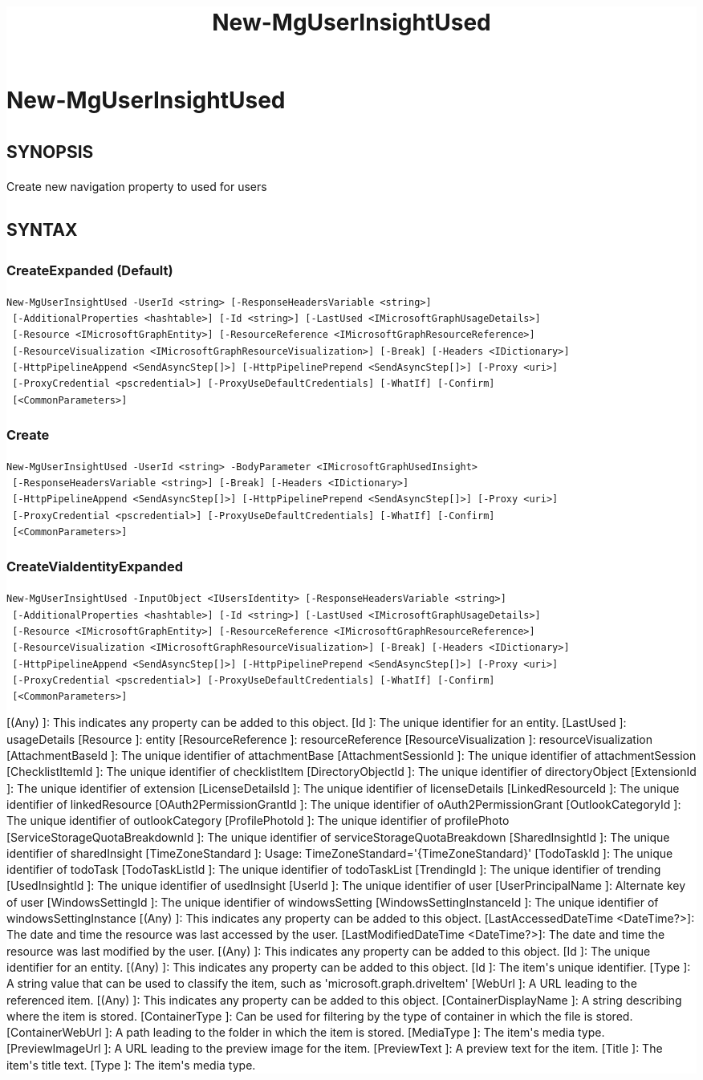 ﻿---
document type: cmdlet
external help file: Microsoft.Graph.Users-Help.xml
HelpUri: https://learn.microsoft.com/powershell/module/microsoft.graph.users/new-mguserinsightused
Locale: en-US
Module Name: Microsoft.Graph.Users
ms.date: 09/26/2025
PlatyPS schema version: 2024-05-01
title: New-MgUserInsightUsed
---

# New-MgUserInsightUsed

## SYNOPSIS

Create new navigation property to used for users

## SYNTAX

### CreateExpanded (Default)

```
New-MgUserInsightUsed -UserId <string> [-ResponseHeadersVariable <string>]
 [-AdditionalProperties <hashtable>] [-Id <string>] [-LastUsed <IMicrosoftGraphUsageDetails>]
 [-Resource <IMicrosoftGraphEntity>] [-ResourceReference <IMicrosoftGraphResourceReference>]
 [-ResourceVisualization <IMicrosoftGraphResourceVisualization>] [-Break] [-Headers <IDictionary>]
 [-HttpPipelineAppend <SendAsyncStep[]>] [-HttpPipelinePrepend <SendAsyncStep[]>] [-Proxy <uri>]
 [-ProxyCredential <pscredential>] [-ProxyUseDefaultCredentials] [-WhatIf] [-Confirm]
 [<CommonParameters>]
```

### Create

```
New-MgUserInsightUsed -UserId <string> -BodyParameter <IMicrosoftGraphUsedInsight>
 [-ResponseHeadersVariable <string>] [-Break] [-Headers <IDictionary>]
 [-HttpPipelineAppend <SendAsyncStep[]>] [-HttpPipelinePrepend <SendAsyncStep[]>] [-Proxy <uri>]
 [-ProxyCredential <pscredential>] [-ProxyUseDefaultCredentials] [-WhatIf] [-Confirm]
 [<CommonParameters>]
```

### CreateViaIdentityExpanded

```
New-MgUserInsightUsed -InputObject <IUsersIdentity> [-ResponseHeadersVariable <string>]
 [-AdditionalProperties <hashtable>] [-Id <string>] [-LastUsed <IMicrosoftGraphUsageDetails>]
 [-Resource <IMicrosoftGraphEntity>] [-ResourceReference <IMicrosoftGraphResourceReference>]
 [-ResourceVisualization <IMicrosoftGraphResourceVisualization>] [-Break] [-Headers <IDictionary>]
 [-HttpPipelineAppend <SendAsyncStep[]>] [-HttpPipelinePrepend <SendAsyncStep[]>] [-Proxy <uri>]
 [-ProxyCredential <pscredential>] [-ProxyUseDefaultCredentials] [-WhatIf] [-Confirm]
 [<CommonParameters>]
```


  [(Any) <Object>]: This indicates any property can be added to this object.
  [Id <String>]: The unique identifier for an entity.
  [LastUsed <IMicrosoftGraphUsageDetails>]: usageDetails
  [Resource <IMicrosoftGraphEntity>]: entity
  [ResourceReference <IMicrosoftGraphResourceReference>]: resourceReference
  [ResourceVisualization <IMicrosoftGraphResourceVisualization>]: resourceVisualization
  [AttachmentBaseId <String>]: The unique identifier of attachmentBase
  [AttachmentSessionId <String>]: The unique identifier of attachmentSession
  [ChecklistItemId <String>]: The unique identifier of checklistItem
  [DirectoryObjectId <String>]: The unique identifier of directoryObject
  [ExtensionId <String>]: The unique identifier of extension
  [LicenseDetailsId <String>]: The unique identifier of licenseDetails
  [LinkedResourceId <String>]: The unique identifier of linkedResource
  [OAuth2PermissionGrantId <String>]: The unique identifier of oAuth2PermissionGrant
  [OutlookCategoryId <String>]: The unique identifier of outlookCategory
  [ProfilePhotoId <String>]: The unique identifier of profilePhoto
  [ServiceStorageQuotaBreakdownId <String>]: The unique identifier of serviceStorageQuotaBreakdown
  [SharedInsightId <String>]: The unique identifier of sharedInsight
  [TimeZoneStandard <String>]: Usage: TimeZoneStandard='{TimeZoneStandard}'
  [TodoTaskId <String>]: The unique identifier of todoTask
  [TodoTaskListId <String>]: The unique identifier of todoTaskList
  [TrendingId <String>]: The unique identifier of trending
  [UsedInsightId <String>]: The unique identifier of usedInsight
  [UserId <String>]: The unique identifier of user
  [UserPrincipalName <String>]: Alternate key of user
  [WindowsSettingId <String>]: The unique identifier of windowsSetting
  [WindowsSettingInstanceId <String>]: The unique identifier of windowsSettingInstance
  [(Any) <Object>]: This indicates any property can be added to this object.
  [LastAccessedDateTime <DateTime?>]: The date and time the resource was last accessed by the user.
  [LastModifiedDateTime <DateTime?>]: The date and time the resource was last modified by the user.
  [(Any) <Object>]: This indicates any property can be added to this object.
  [Id <String>]: The unique identifier for an entity.
  [(Any) <Object>]: This indicates any property can be added to this object.
  [Id <String>]: The item's unique identifier.
  [Type <String>]: A string value that can be used to classify the item, such as 'microsoft.graph.driveItem'
  [WebUrl <String>]: A URL leading to the referenced item.
  [(Any) <Object>]: This indicates any property can be added to this object.
  [ContainerDisplayName <String>]: A string describing where the item is stored.
  [ContainerType <String>]: Can be used for filtering by the type of container in which the file is stored.
  [ContainerWebUrl <String>]: A path leading to the folder in which the item is stored.
  [MediaType <String>]: The item's media type.
  [PreviewImageUrl <String>]: A URL leading to the preview image for the item.
  [PreviewText <String>]: A preview text for the item.
  [Title <String>]: The item's title text.
  [Type <String>]: The item's media type.